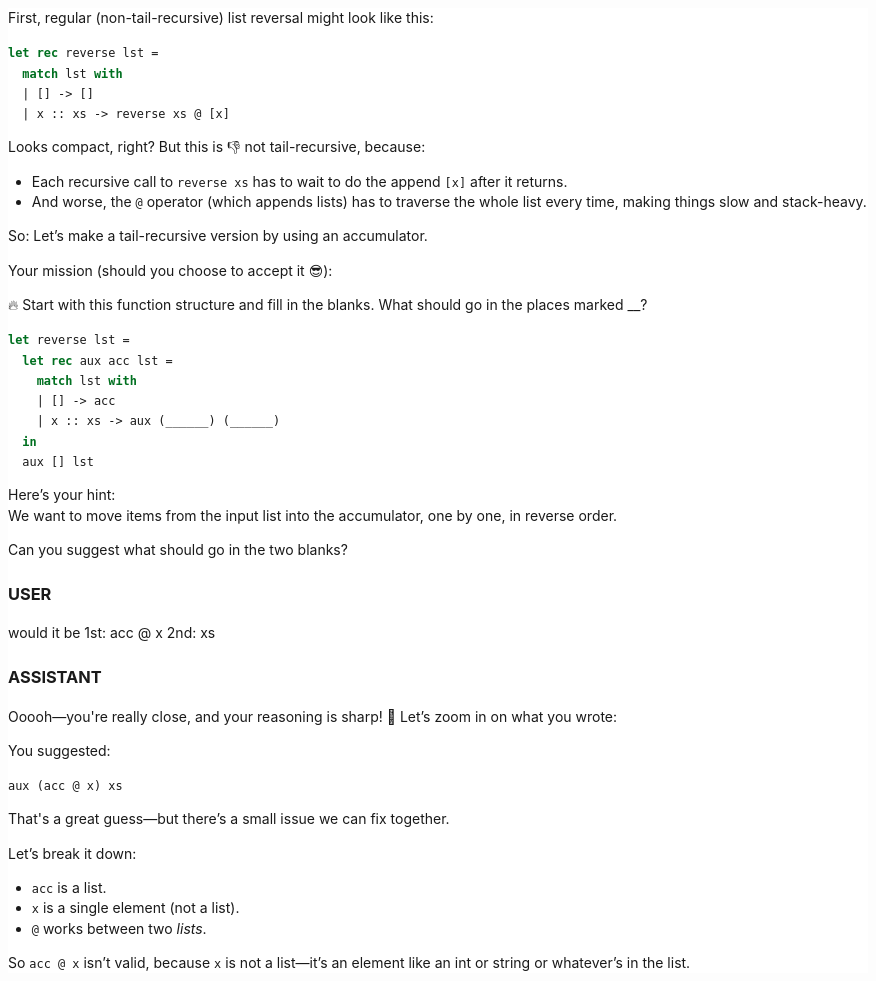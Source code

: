First, regular (non-tail-recursive) list reversal might look like this:

```ocaml
let rec reverse lst =
  match lst with
  | [] -> []
  | x :: xs -> reverse xs @ [x]
```

Looks compact, right? But this is 👎 not tail-recursive, because:

- Each recursive call to `reverse xs` has to wait to do the append `[x]` after it returns.
- And worse, the `@` operator (which appends lists) has to traverse the whole list every time, making things slow and stack-heavy.

So: Let’s make a tail-recursive version by using an accumulator.

Your mission (should you choose to accept it 😎):  

🔥 Start with this function structure and fill in the blanks. What should go in the places marked __?

```ocaml
let reverse lst =
  let rec aux acc lst =
    match lst with
    | [] -> acc
    | x :: xs -> aux (______) (______)
  in
  aux [] lst
```

Here’s your hint:  
We want to move items from the input list into the accumulator, one by one, in reverse order.

Can you suggest what should go in the two blanks?

### USER
would it be 1st: acc @ x 2nd: xs

### ASSISTANT
Ooooh—you're really close, and your reasoning is sharp! 🔎 Let’s zoom in on what you wrote:

You suggested:

```ocaml
aux (acc @ x) xs
```

That's a great guess—but there’s a small issue we can fix together.

Let’s break it down:

- `acc` is a list.
- `x` is a single element (not a list).
- `@` works between two *lists*.

So `acc @ x` isn’t valid, because `x` is not a list—it’s an element like an int or string or whatever’s in the list.
